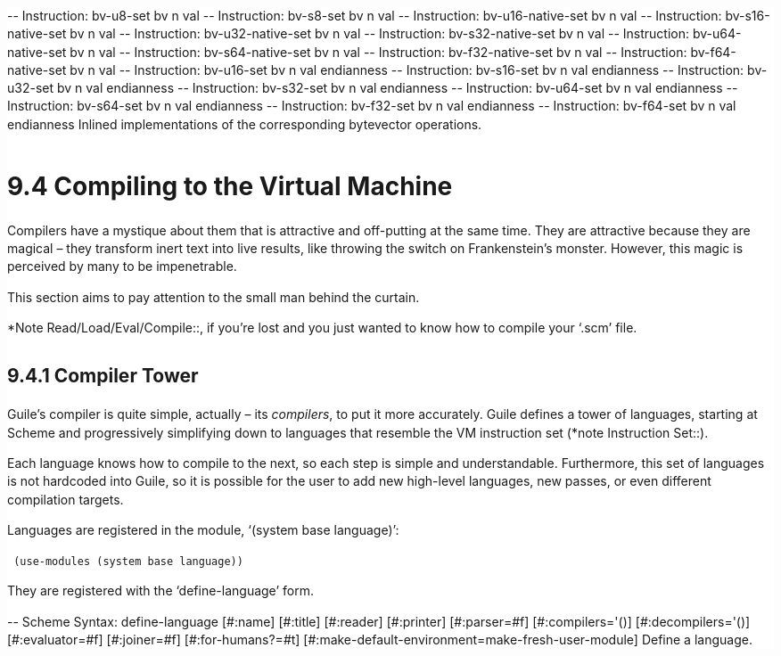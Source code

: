  -- Instruction: bv-u8-set bv n val
 -- Instruction: bv-s8-set bv n val
 -- Instruction: bv-u16-native-set bv n val
 -- Instruction: bv-s16-native-set bv n val
 -- Instruction: bv-u32-native-set bv n val
 -- Instruction: bv-s32-native-set bv n val
 -- Instruction: bv-u64-native-set bv n val
 -- Instruction: bv-s64-native-set bv n val
 -- Instruction: bv-f32-native-set bv n val
 -- Instruction: bv-f64-native-set bv n val
 -- Instruction: bv-u16-set bv n val endianness
 -- Instruction: bv-s16-set bv n val endianness
 -- Instruction: bv-u32-set bv n val endianness
 -- Instruction: bv-s32-set bv n val endianness
 -- Instruction: bv-u64-set bv n val endianness
 -- Instruction: bv-s64-set bv n val endianness
 -- Instruction: bv-f32-set bv n val endianness
 -- Instruction: bv-f64-set bv n val endianness
     Inlined implementations of the corresponding bytevector operations.

9.4 Compiling to the Virtual Machine
====================================

Compilers have a mystique about them that is attractive and off-putting
at the same time.  They are attractive because they are magical – they
transform inert text into live results, like throwing the switch on
Frankenstein’s monster.  However, this magic is perceived by many to be
impenetrable.

   This section aims to pay attention to the small man behind the
curtain.

   *Note Read/Load/Eval/Compile::, if you’re lost and you just wanted to
know how to compile your ‘.scm’ file.

9.4.1 Compiler Tower
--------------------

Guile’s compiler is quite simple, actually – its _compilers_, to put it
more accurately.  Guile defines a tower of languages, starting at Scheme
and progressively simplifying down to languages that resemble the VM
instruction set (*note Instruction Set::).

   Each language knows how to compile to the next, so each step is
simple and understandable.  Furthermore, this set of languages is not
hardcoded into Guile, so it is possible for the user to add new
high-level languages, new passes, or even different compilation targets.

   Languages are registered in the module, ‘(system base language)’:

     (use-modules (system base language))

   They are registered with the ‘define-language’ form.

 -- Scheme Syntax: define-language [#:name] [#:title] [#:reader]
          [#:printer] [#:parser=#f] [#:compilers='()]
          [#:decompilers='()] [#:evaluator=#f] [#:joiner=#f]
          [#:for-humans?=#t]
          [#:make-default-environment=make-fresh-user-module]
     Define a language.
